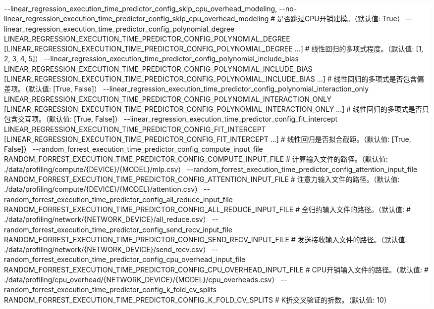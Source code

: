   --linear_regression_execution_time_predictor_config_skip_cpu_overhead_modeling, --no-linear_regression_execution_time_predictor_config_skip_cpu_overhead_modeling
                        # 是否跳过CPU开销建模。（默认值: True）
  --linear_regression_execution_time_predictor_config_polynomial_degree LINEAR_REGRESSION_EXECUTION_TIME_PREDICTOR_CONFIG_POLYNOMIAL_DEGREE [LINEAR_REGRESSION_EXECUTION_TIME_PREDICTOR_CONFIG_POLYNOMIAL_DEGREE ...]
                        # 线性回归的多项式程度。（默认值: [1, 2, 3, 4, 5]）
  --linear_regression_execution_time_predictor_config_polynomial_include_bias LINEAR_REGRESSION_EXECUTION_TIME_PREDICTOR_CONFIG_POLYNOMIAL_INCLUDE_BIAS [LINEAR_REGRESSION_EXECUTION_TIME_PREDICTOR_CONFIG_POLYNOMIAL_INCLUDE_BIAS ...]
                        # 线性回归的多项式是否包含偏差项。（默认值: [True, False]）
  --linear_regression_execution_time_predictor_config_polynomial_interaction_only LINEAR_REGRESSION_EXECUTION_TIME_PREDICTOR_CONFIG_POLYNOMIAL_INTERACTION_ONLY [LINEAR_REGRESSION_EXECUTION_TIME_PREDICTOR_CONFIG_POLYNOMIAL_INTERACTION_ONLY ...]
                        # 线性回归的多项式是否只包含交互项。（默认值: [True, False]）
  --linear_regression_execution_time_predictor_config_fit_intercept LINEAR_REGRESSION_EXECUTION_TIME_PREDICTOR_CONFIG_FIT_INTERCEPT [LINEAR_REGRESSION_EXECUTION_TIME_PREDICTOR_CONFIG_FIT_INTERCEPT ...]
                        # 线性回归是否拟合截距。（默认值: [True, False]）
  --random_forrest_execution_time_predictor_config_compute_input_file RANDOM_FORREST_EXECUTION_TIME_PREDICTOR_CONFIG_COMPUTE_INPUT_FILE
                        # 计算输入文件的路径。（默认值: ./data/profiling/compute/{DEVICE}/{MODEL}/mlp.csv）
  --random_forrest_execution_time_predictor_config_attention_input_file RANDOM_FORREST_EXECUTION_TIME_PREDICTOR_CONFIG_ATTENTION_INPUT_FILE
                        # 注意力输入文件的路径。（默认值: ./data/profiling/compute/{DEVICE}/{MODEL}/attention.csv）
  --random_forrest_execution_time_predictor_config_all_reduce_input_file RANDOM_FORREST_EXECUTION_TIME_PREDICTOR_CONFIG_ALL_REDUCE_INPUT_FILE
                        # 全归约输入文件的路径。（默认值:
                        # ./data/profiling/network/{NETWORK_DEVICE}/all_reduce.csv）
  --random_forrest_execution_time_predictor_config_send_recv_input_file RANDOM_FORREST_EXECUTION_TIME_PREDICTOR_CONFIG_SEND_RECV_INPUT_FILE
                        # 发送接收输入文件的路径。（默认值: ./data/profiling/network/{NETWORK_DEVICE}/send_recv.csv）
  --random_forrest_execution_time_predictor_config_cpu_overhead_input_file RANDOM_FORREST_EXECUTION_TIME_PREDICTOR_CONFIG_CPU_OVERHEAD_INPUT_FILE
                        # CPU开销输入文件的路径。（默认值:
                        # ./data/profiling/cpu_overhead/{NETWORK_DEVICE}/{MODEL}/cpu_overheads.csv）
  --random_forrest_execution_time_predictor_config_k_fold_cv_splits RANDOM_FORREST_EXECUTION_TIME_PREDICTOR_CONFIG_K_FOLD_CV_SPLITS
                        # K折交叉验证的折数。（默认值: 10）